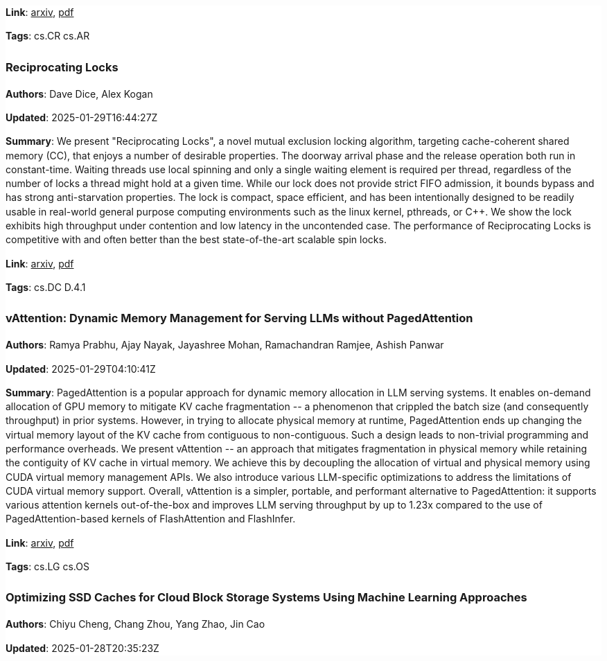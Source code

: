 **Link**: [arxiv](http://arxiv.org/abs/2310.05172v2),  [pdf](http://arxiv.org/pdf/2310.05172v2)

**Tags**: cs.CR cs.AR 



### Reciprocating Locks
**Authors**: Dave Dice, Alex Kogan

**Updated**: 2025-01-29T16:44:27Z

**Summary**: We present "Reciprocating Locks", a novel mutual exclusion locking algorithm, targeting cache-coherent shared memory (CC), that enjoys a number of desirable properties. The doorway arrival phase and the release operation both run in constant-time. Waiting threads use local spinning and only a single waiting element is required per thread, regardless of the number of locks a thread might hold at a given time. While our lock does not provide strict FIFO admission, it bounds bypass and has strong anti-starvation properties. The lock is compact, space efficient, and has been intentionally designed to be readily usable in real-world general purpose computing environments such as the linux kernel, pthreads, or C++. We show the lock exhibits high throughput under contention and low latency in the uncontended case. The performance of Reciprocating Locks is competitive with and often better than the best state-of-the-art scalable spin locks.

**Link**: [arxiv](http://arxiv.org/abs/2501.02380v5),  [pdf](http://arxiv.org/pdf/2501.02380v5)

**Tags**: cs.DC D.4.1 



### vAttention: Dynamic Memory Management for Serving LLMs without   PagedAttention
**Authors**: Ramya Prabhu, Ajay Nayak, Jayashree Mohan, Ramachandran Ramjee, Ashish Panwar

**Updated**: 2025-01-29T04:10:41Z

**Summary**: PagedAttention is a popular approach for dynamic memory allocation in LLM serving systems. It enables on-demand allocation of GPU memory to mitigate KV cache fragmentation -- a phenomenon that crippled the batch size (and consequently throughput) in prior systems. However, in trying to allocate physical memory at runtime, PagedAttention ends up changing the virtual memory layout of the KV cache from contiguous to non-contiguous. Such a design leads to non-trivial programming and performance overheads.   We present vAttention -- an approach that mitigates fragmentation in physical memory while retaining the contiguity of KV cache in virtual memory. We achieve this by decoupling the allocation of virtual and physical memory using CUDA virtual memory management APIs. We also introduce various LLM-specific optimizations to address the limitations of CUDA virtual memory support. Overall, vAttention is a simpler, portable, and performant alternative to PagedAttention: it supports various attention kernels out-of-the-box and improves LLM serving throughput by up to 1.23x compared to the use of PagedAttention-based kernels of FlashAttention and FlashInfer.

**Link**: [arxiv](http://arxiv.org/abs/2405.04437v3),  [pdf](http://arxiv.org/pdf/2405.04437v3)

**Tags**: cs.LG cs.OS 



### Optimizing SSD Caches for Cloud Block Storage Systems Using Machine   Learning Approaches
**Authors**: Chiyu Cheng, Chang Zhou, Yang Zhao, Jin Cao

**Updated**: 2025-01-28T20:35:23Z
